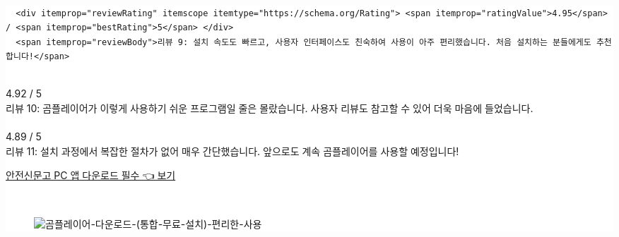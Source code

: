       <div itemprop="reviewRating" itemscope itemtype="https://schema.org/Rating"> <span itemprop="ratingValue">4.95</span> / <span itemprop="bestRating">5</span> </div>
      <span itemprop="reviewBody">리뷰 9: 설치 속도도 빠르고, 사용자 인터페이스도 친숙하여 사용이 아주 편리했습니다. 처음 설치하는 분들에게도 추천합니다!</span>
  </div>
  <br>
  <div itemprop="review" itemscope itemtype="https://schema.org/Review">
      <div itemprop="reviewRating" itemscope itemtype="https://schema.org/Rating"> <span itemprop="ratingValue">4.92</span> / <span itemprop="bestRating">5</span> </div>
      <span itemprop="reviewBody">리뷰 10: 곰플레이어가 이렇게 사용하기 쉬운 프로그램일 줄은 몰랐습니다. 사용자 리뷰도 참고할 수 있어 더욱 마음에 들었습니다.</span>
  </div>
  <br>
  <div itemprop="review" itemscope itemtype="https://schema.org/Review">
      <div itemprop="reviewRating" itemscope itemtype="https://schema.org/Rating"> <span itemprop="ratingValue">4.89</span> / <span itemprop="bestRating">5</span> </div>
      <span itemprop="reviewBody">리뷰 11: 설치 과정에서 복잡한 절차가 없어 매우 간단했습니다. 앞으로도 계속 곰플레이어를 사용할 예정입니다!</span>
  </div>
  </blockquote>
</div>
<p><a class="click-button" title="안전신문고 PC 앱 다운로드 필수" href="https://purplelist.github.io/posts/%EC%95%88%EC%A0%84%EC%8B%A0%EB%AC%B8%EA%B3%A0-PC-%EC%95%B1-%EB%8B%A4%EC%9A%B4%EB%A1%9C%EB%93%9C-%ED%95%84%EC%88%98/" rel="dofollow">안전신문고 PC 앱 다운로드 필수 👈 보기</a></p><br>
<figure class="image"><img src="https://purplelist.github.io/assets/img/thumbnail/곰플레이어-다운로드-(통합-무료-설치)-편리한-사용.webp" alt="곰플레이어-다운로드-(통합-무료-설치)-편리한-사용" width="256" height="256"></figure>